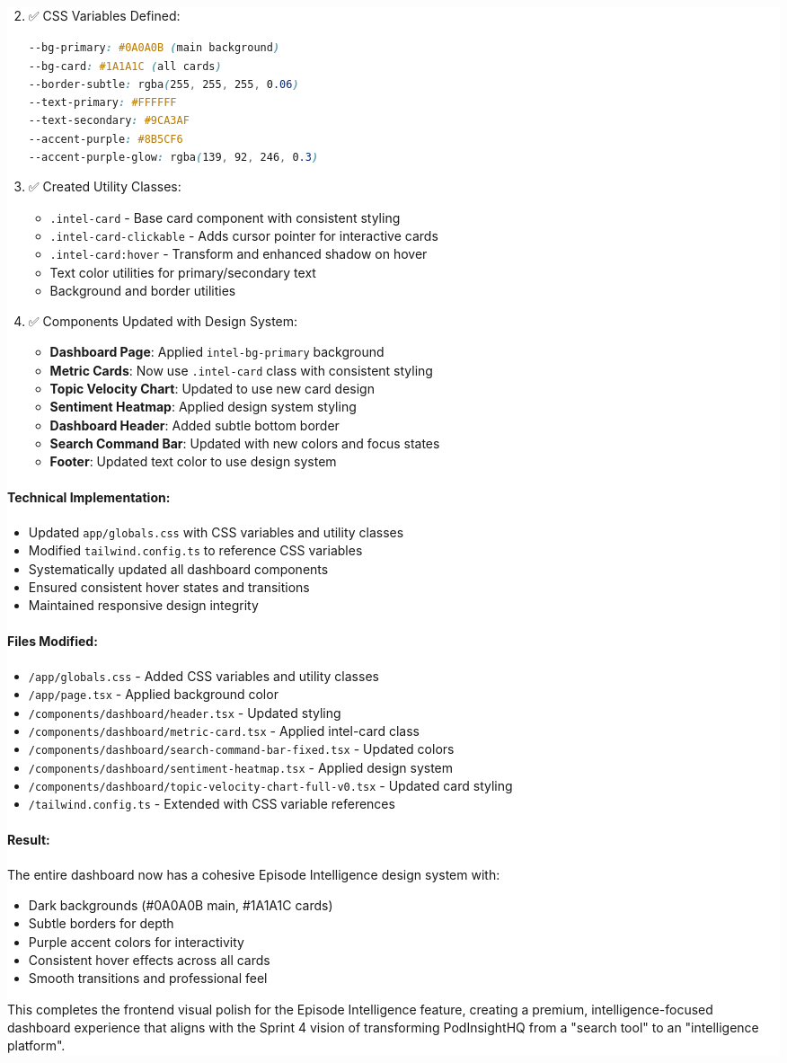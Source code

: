 2. ✅ CSS Variables Defined:
   ```css
   --bg-primary: #0A0A0B (main background)
   --bg-card: #1A1A1C (all cards)
   --border-subtle: rgba(255, 255, 255, 0.06)
   --text-primary: #FFFFFF
   --text-secondary: #9CA3AF
   --accent-purple: #8B5CF6
   --accent-purple-glow: rgba(139, 92, 246, 0.3)
   ```

3. ✅ Created Utility Classes:
   - `.intel-card` - Base card component with consistent styling
   - `.intel-card-clickable` - Adds cursor pointer for interactive cards
   - `.intel-card:hover` - Transform and enhanced shadow on hover
   - Text color utilities for primary/secondary text
   - Background and border utilities

4. ✅ Components Updated with Design System:
   - **Dashboard Page**: Applied `intel-bg-primary` background
   - **Metric Cards**: Now use `.intel-card` class with consistent styling
   - **Topic Velocity Chart**: Updated to use new card design
   - **Sentiment Heatmap**: Applied design system styling
   - **Dashboard Header**: Added subtle bottom border
   - **Search Command Bar**: Updated with new colors and focus states
   - **Footer**: Updated text color to use design system

#### Technical Implementation:
- Updated `app/globals.css` with CSS variables and utility classes
- Modified `tailwind.config.ts` to reference CSS variables
- Systematically updated all dashboard components
- Ensured consistent hover states and transitions
- Maintained responsive design integrity

#### Files Modified:
- `/app/globals.css` - Added CSS variables and utility classes
- `/app/page.tsx` - Applied background color
- `/components/dashboard/header.tsx` - Updated styling
- `/components/dashboard/metric-card.tsx` - Applied intel-card class
- `/components/dashboard/search-command-bar-fixed.tsx` - Updated colors
- `/components/dashboard/sentiment-heatmap.tsx` - Applied design system
- `/components/dashboard/topic-velocity-chart-full-v0.tsx` - Updated card styling
- `/tailwind.config.ts` - Extended with CSS variable references

#### Result:
The entire dashboard now has a cohesive Episode Intelligence design system with:
- Dark backgrounds (#0A0A0B main, #1A1A1C cards)
- Subtle borders for depth
- Purple accent colors for interactivity
- Consistent hover effects across all cards
- Smooth transitions and professional feel

This completes the frontend visual polish for the Episode Intelligence feature, creating a premium, intelligence-focused dashboard experience that aligns with the Sprint 4 vision of transforming PodInsightHQ from a "search tool" to an "intelligence platform".
